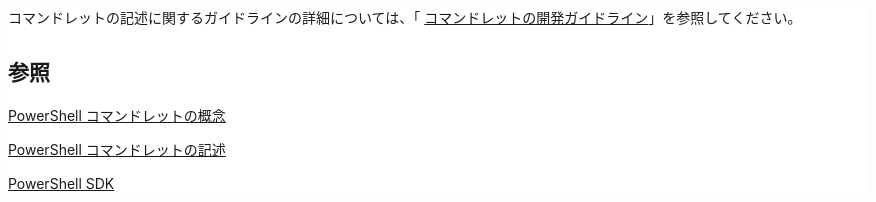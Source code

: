 コマンドレットの記述に関するガイドラインの詳細については、「 [コマンドレットの開発ガイドライン](./cmdlet-development-guidelines.md)」を参照してください。

## <a name="see-also"></a>参照

[PowerShell コマンドレットの概念](./windows-powershell-cmdlet-concepts.md)

[PowerShell コマンドレットの記述](./writing-a-windows-powershell-cmdlet.md)

[PowerShell SDK](../windows-powershell-reference.md)

